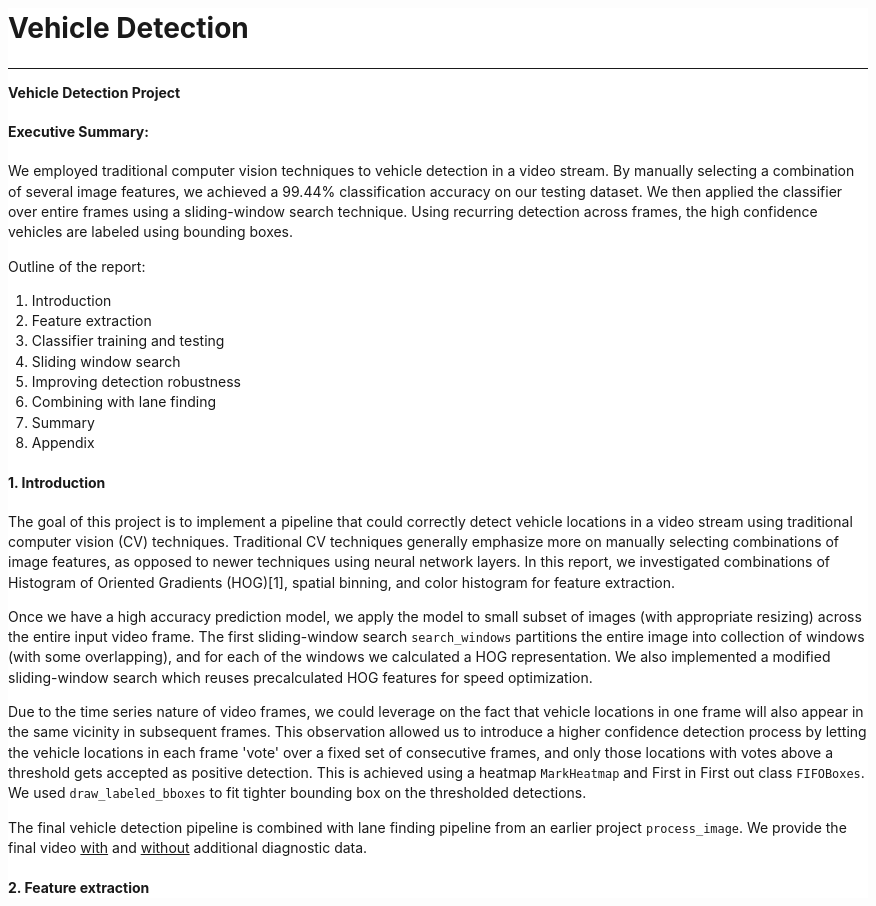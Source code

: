# **Vehicle Detection**

---

**Vehicle Detection Project**

#### Executive Summary:
We employed traditional computer vision techniques to vehicle detection in a video stream. By manually selecting a combination of several image features, we achieved a 99.44% classification accuracy on our testing dataset. We then applied the classifier over entire frames using a sliding-window search technique. Using recurring detection across frames, the high confidence vehicles are labeled using bounding boxes.

Outline of the report:
1. Introduction
2. Feature extraction
3. Classifier training and testing
4. Sliding window search
5. Improving detection robustness
6. Combining with lane finding
7. Summary
8. Appendix

[//]: # (Image References)
[image1]: ./examples/test1.jpg "Test image"
[image2]: ./examples/RGB.png "RGB color space"
[image3]: ./examples/HSV.png "HSV color space"
[image4]: ./examples/HLS.png "HLS color space"
[image5]: ./examples/YCrCb.png "YCrCb color space"
[image6]: ./examples/HogFeature.png "Hog feature on car"
[image7]: ./examples/HogFeature2.png "Hog feature on not car"
[image8]: ./examples/SlidingWindows.png "Sliding window 128x128"
[image9]: ./examples/SlidingWindows2.png "Sliding window 64x64"
[image10]: ./examples/Search_S1.png "Search S1"
[video1]: ./project_video.mp4



#### 1. Introduction

The goal of this project is to implement a pipeline that could correctly detect vehicle locations in a video stream using traditional computer vision (CV) techniques. Traditional CV techniques generally emphasize more on manually selecting combinations of image features, as opposed to newer techniques using neural network layers. In this report, we investigated combinations of Histogram of Oriented Gradients (HOG)[1], spatial binning, and color histogram for feature extraction.

Once we have a high accuracy prediction model, we apply the model to small subset of images (with appropriate resizing) across the entire input video frame. The first sliding-window search `search_windows` partitions the entire image into collection of windows (with some overlapping), and for each of the windows we calculated a HOG representation. We also implemented a modified sliding-window search which reuses precalculated HOG features for speed optimization.

Due to the time series nature of video frames, we could leverage on the fact that vehicle locations in one frame will also appear in the same vicinity in subsequent frames. This observation allowed us to introduce a higher confidence detection process by letting the vehicle locations in each frame 'vote' over a fixed set of consecutive frames, and only those locations with votes above a threshold gets accepted as positive detection. This is achieved using a heatmap `MarkHeatmap` and First in First out class `FIFOBoxes`. We used `draw_labeled_bboxes` to fit tighter bounding box on the thresholded detections.

The final vehicle detection pipeline is combined with lane finding pipeline from an earlier project `process_image`. We provide the final video [with](./output_videos/project_video_out.mp4) and [without](./output_videos/project_video_out_Diag.mp4) additional diagnostic data.

#### 2. Feature extraction

